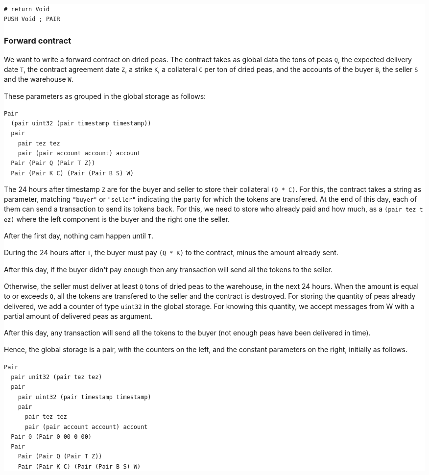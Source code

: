     # return Void
    PUSH Void ; PAIR

### Forward contract

We want to write a forward contract on dried peas. The contract takes
as global data the tons of peas `Q`, the expected delivery date `T`, the
contract agreement date `Z`, a strike `K`, a collateral `C` per ton of dried
peas, and the accounts of the buyer `B`, the seller `S` and the warehouse
`W`.

These parameters as grouped in the global storage as follows:

    Pair
      (pair uint32 (pair timestamp timestamp))
      pair
        pair tez tez
        pair (pair account account) account
      Pair (Pair Q (Pair T Z))
      Pair (Pair K C) (Pair (Pair B S) W)

The 24 hours after timestamp `Z` are for the buyer and seller to store
their collateral `(Q * C)`. For this, the contract takes a string as
parameter, matching `"buyer"` or `"seller"` indicating the party for which
the tokens are transfered. At the end of this day, each of them can
send a transaction to send its tokens back. For this, we need to store
who already paid and how much, as a `(pair tez tez)` where the left
component is the buyer and the right one the seller.

After the first day, nothing cam happen until `T`.

During the 24 hours after `T`, the buyer must pay `(Q * K)` to the
contract, minus the amount already sent.

After this day, if the buyer didn't pay enough then any transaction
will send all the tokens to the seller.

Otherwise, the  seller must deliver at  least `Q` tons of  dried peas to
the warehouse, in  the next 24 hours.  When the amount is  equal to or
exceeds `Q`, all the tokens are transfered to the seller and the contract
is destroyed. For  storing the quantity of peas  already delivered, we
add a counter  of type `uint32` in the global  storage. For knowing this
quantity, we accept messages from W with a partial amount of delivered
peas as argument.

After this day, any transaction will send all the tokens to the buyer
(not enough peas have been delivered in time).

Hence, the global storage is a pair, with the counters on the left,
and the constant parameters on the right, initially as follows.

    Pair
      pair unit32 (pair tez tez)
      pair
        pair uint32 (pair timestamp timestamp)
        pair
          pair tez tez
          pair (pair account account) account
      Pair 0 (Pair 0_00 0_00)
      Pair
        Pair (Pair Q (Pair T Z))
        Pair (Pair K C) (Pair (Pair B S) W)
